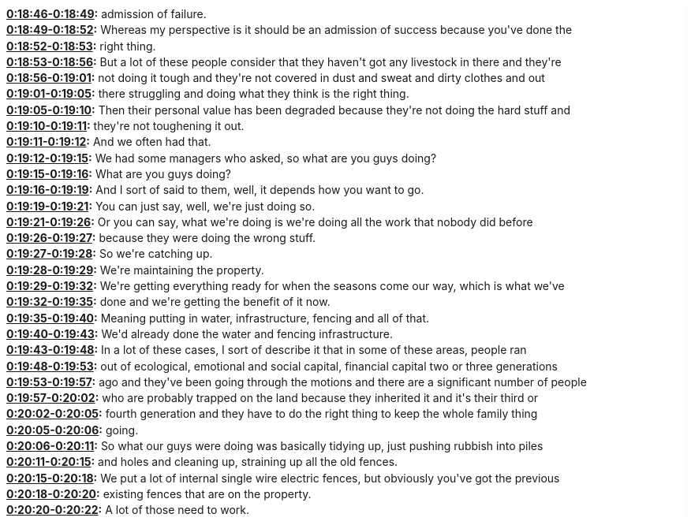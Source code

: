**[0:18:46-0:18:49](https://investinginregenerativeagriculture.com/2019/08/27/tony-lovell-2/#t=0:18:46):**  admission of failure.  
**[0:18:49-0:18:52](https://investinginregenerativeagriculture.com/2019/08/27/tony-lovell-2/#t=0:18:49):**  Whereas my perspective is it should be an admission of success because you've done the  
**[0:18:52-0:18:53](https://investinginregenerativeagriculture.com/2019/08/27/tony-lovell-2/#t=0:18:52):**  right thing.  
**[0:18:53-0:18:56](https://investinginregenerativeagriculture.com/2019/08/27/tony-lovell-2/#t=0:18:53):**  But a lot of these people consider that they haven't got any livestock in there and they're  
**[0:18:56-0:19:01](https://investinginregenerativeagriculture.com/2019/08/27/tony-lovell-2/#t=0:18:56):**  not doing it tough and they're not covered in dust and sweat and dirty clothes and out  
**[0:19:01-0:19:05](https://investinginregenerativeagriculture.com/2019/08/27/tony-lovell-2/#t=0:19:01):**  there struggling and doing what they think is the right thing.  
**[0:19:05-0:19:10](https://investinginregenerativeagriculture.com/2019/08/27/tony-lovell-2/#t=0:19:05):**  Then their personal value has been degraded because they're not doing the hard stuff and  
**[0:19:10-0:19:11](https://investinginregenerativeagriculture.com/2019/08/27/tony-lovell-2/#t=0:19:10):**  they're not toughening it out.  
**[0:19:11-0:19:12](https://investinginregenerativeagriculture.com/2019/08/27/tony-lovell-2/#t=0:19:11):**  And we often had that.  
**[0:19:12-0:19:15](https://investinginregenerativeagriculture.com/2019/08/27/tony-lovell-2/#t=0:19:12):**  We had some managers who asked, so what are you guys doing?  
**[0:19:15-0:19:16](https://investinginregenerativeagriculture.com/2019/08/27/tony-lovell-2/#t=0:19:15):**  What are you guys doing?  
**[0:19:16-0:19:19](https://investinginregenerativeagriculture.com/2019/08/27/tony-lovell-2/#t=0:19:16):**  And I sort of said to them, well, it depends how you want to go.  
**[0:19:19-0:19:21](https://investinginregenerativeagriculture.com/2019/08/27/tony-lovell-2/#t=0:19:19):**  You can just say, well, we're just doing so.  
**[0:19:21-0:19:26](https://investinginregenerativeagriculture.com/2019/08/27/tony-lovell-2/#t=0:19:21):**  Or you can say, what we're doing is we're doing all the work that nobody did before  
**[0:19:26-0:19:27](https://investinginregenerativeagriculture.com/2019/08/27/tony-lovell-2/#t=0:19:26):**  because they were doing the wrong stuff.  
**[0:19:27-0:19:28](https://investinginregenerativeagriculture.com/2019/08/27/tony-lovell-2/#t=0:19:27):**  So we're catching up.  
**[0:19:28-0:19:29](https://investinginregenerativeagriculture.com/2019/08/27/tony-lovell-2/#t=0:19:28):**  We're maintaining the property.  
**[0:19:29-0:19:32](https://investinginregenerativeagriculture.com/2019/08/27/tony-lovell-2/#t=0:19:29):**  We're getting everything ready for when the seasons come our way, which is what we've  
**[0:19:32-0:19:35](https://investinginregenerativeagriculture.com/2019/08/27/tony-lovell-2/#t=0:19:32):**  done and we're getting the benefit of it now.  
**[0:19:35-0:19:40](https://investinginregenerativeagriculture.com/2019/08/27/tony-lovell-2/#t=0:19:35):**  Meaning putting in water, infrastructure, fencing and all of that.  
**[0:19:40-0:19:43](https://investinginregenerativeagriculture.com/2019/08/27/tony-lovell-2/#t=0:19:40):**  We'd already done the water and fencing infrastructure.  
**[0:19:43-0:19:48](https://investinginregenerativeagriculture.com/2019/08/27/tony-lovell-2/#t=0:19:43):**  In a lot of these cases, I sort of describe it that in some of these areas, people ran  
**[0:19:48-0:19:53](https://investinginregenerativeagriculture.com/2019/08/27/tony-lovell-2/#t=0:19:48):**  out of ecological, emotional and social capital, financial capital two or three generations  
**[0:19:53-0:19:57](https://investinginregenerativeagriculture.com/2019/08/27/tony-lovell-2/#t=0:19:53):**  ago and they've been going through the motions and there are a significant number of people  
**[0:19:57-0:20:02](https://investinginregenerativeagriculture.com/2019/08/27/tony-lovell-2/#t=0:19:57):**  who are probably trapped on the land because they inherited it and it's their third or  
**[0:20:02-0:20:05](https://investinginregenerativeagriculture.com/2019/08/27/tony-lovell-2/#t=0:20:02):**  fourth generation and they have to do the right thing to keep the whole family thing  
**[0:20:05-0:20:06](https://investinginregenerativeagriculture.com/2019/08/27/tony-lovell-2/#t=0:20:05):**  going.  
**[0:20:06-0:20:11](https://investinginregenerativeagriculture.com/2019/08/27/tony-lovell-2/#t=0:20:06):**  So what our guys were doing was basically tidying up, just pushing rubbish into piles  
**[0:20:11-0:20:15](https://investinginregenerativeagriculture.com/2019/08/27/tony-lovell-2/#t=0:20:11):**  and holes and cleaning up, straining up all the old fences.  
**[0:20:15-0:20:18](https://investinginregenerativeagriculture.com/2019/08/27/tony-lovell-2/#t=0:20:15):**  We put a lot of internal single wire electric fences, but obviously you've got the previous  
**[0:20:18-0:20:20](https://investinginregenerativeagriculture.com/2019/08/27/tony-lovell-2/#t=0:20:18):**  existing fences that are on the property.  
**[0:20:20-0:20:22](https://investinginregenerativeagriculture.com/2019/08/27/tony-lovell-2/#t=0:20:20):**  A lot of those need to work.  